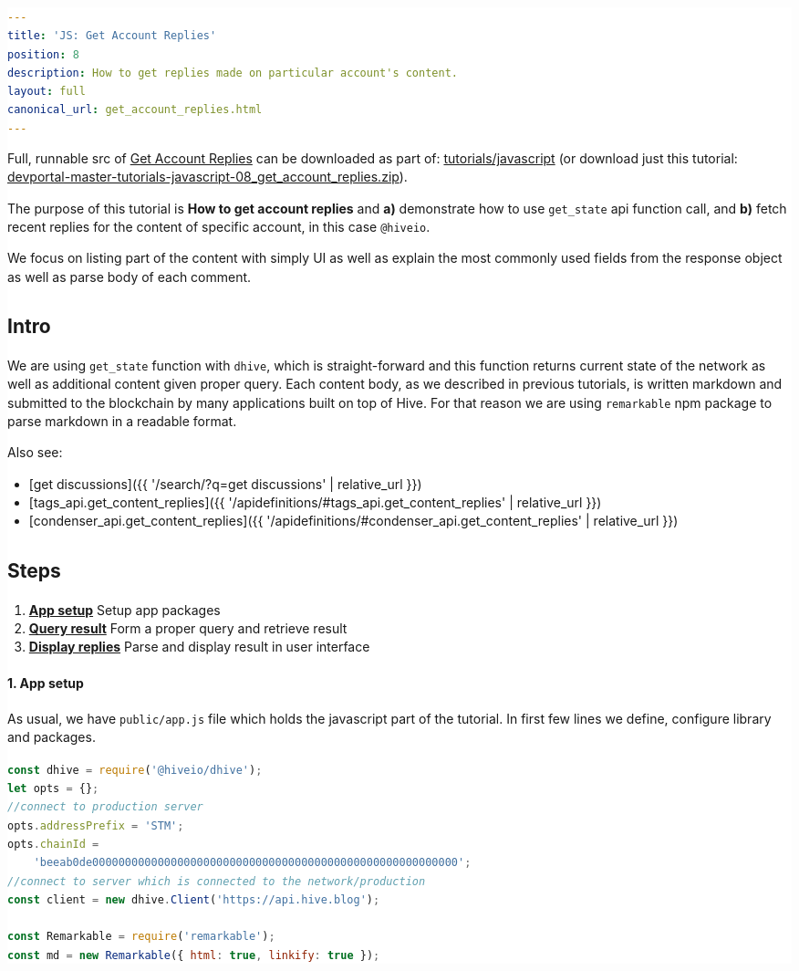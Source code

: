 ```yaml
---
title: 'JS: Get Account Replies'
position: 8
description: How to get replies made on particular account's content.
layout: full
canonical_url: get_account_replies.html
---
```

Full, runnable src of [Get Account Replies](https://gitlab.syncad.com/hive/devportal/-/tree/master/tutorials/javascript/08_get_account_replies) can be downloaded as part of: [tutorials/javascript](https://gitlab.syncad.com/hive/devportal/-/tree/master/tutorials/javascript) (or download just this tutorial: [devportal-master-tutorials-javascript-08_get_account_replies.zip](https://gitlab.syncad.com/hive/devportal/-/archive/master/devportal-master.zip?path=tutorials/javascript/08_get_account_replies)).

The purpose of this tutorial is **How to get account replies** and **a)** demonstrate how to use `get_state` api function call, and **b)** fetch recent replies for the content of specific account, in this case `@hiveio`.

We focus on listing part of the content with simply UI as well as explain the most commonly used fields from the response object as well as parse body of each comment.

## Intro

We are using `get_state` function with `dhive`, which is straight-forward and this function returns current state of the network as well as additional content given proper query. Each content body, as we described in previous tutorials, is written markdown and submitted to the blockchain by many applications built on top of Hive. For that reason we are using `remarkable` npm package to parse markdown in a readable format.

Also see:
* [get discussions]({{ '/search/?q=get discussions' | relative_url }})
* [tags_api.get_content_replies]({{ '/apidefinitions/#tags_api.get_content_replies' | relative_url }})
* [condenser_api.get_content_replies]({{ '/apidefinitions/#condenser_api.get_content_replies' | relative_url }})

## Steps

1. [**App setup**](#app-setup) Setup app packages
1. [**Query result**](#query-result) Form a proper query and retrieve result
1. [**Display replies**](#display-replies) Parse and display result in user interface

#### 1. App setup<a name="app-setup"></a>

As usual, we have `public/app.js` file which holds the javascript part of the tutorial. In first few lines we define, configure library and packages.

```javascript
const dhive = require('@hiveio/dhive');
let opts = {};
//connect to production server
opts.addressPrefix = 'STM';
opts.chainId =
    'beeab0de00000000000000000000000000000000000000000000000000000000';
//connect to server which is connected to the network/production
const client = new dhive.Client('https://api.hive.blog');

const Remarkable = require('remarkable');
const md = new Remarkable({ html: true, linkify: true });
```
